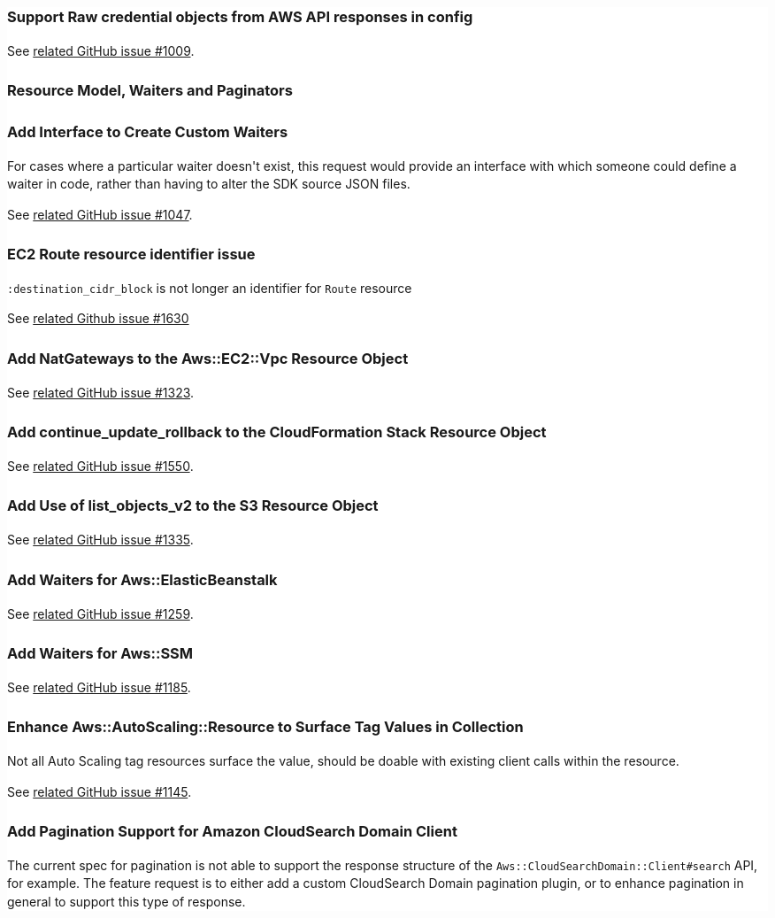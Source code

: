 ### Support Raw credential objects from AWS API responses in config

See [related GitHub issue #1009](https://github.com/aws/aws-sdk-ruby/issues/1009).

### Resource Model, Waiters and Paginators

### Add Interface to Create Custom Waiters

For cases where a particular waiter doesn't exist, this request would provide an
interface with which someone could define a waiter in code, rather than having
to alter the SDK source JSON files.

See [related GitHub issue #1047](https://github.com/aws/aws-sdk-ruby/issues/1047).

### EC2 Route resource identifier issue

`:destination_cidr_block` is not longer an identifier for `Route` resource

See [related Github issue #1630](https://github.com/aws/aws-sdk-ruby/issues/1630)

### Add NatGateways to the Aws::EC2::Vpc Resource Object

See [related GitHub issue #1323](https://github.com/aws/aws-sdk-ruby/issues/1323).

### Add continue_update_rollback to the CloudFormation Stack Resource Object

See [related GitHub issue #1550](https://github.com/aws/aws-sdk-ruby/issues/1550).

### Add Use of list_objects_v2 to the S3 Resource Object

See [related GitHub issue #1335](https://github.com/aws/aws-sdk-ruby/issues/1335).

### Add Waiters for Aws::ElasticBeanstalk

See [related GitHub issue #1259](https://github.com/aws/aws-sdk-ruby/issues/1259).

### Add Waiters for Aws::SSM

See [related GitHub issue #1185](https://github.com/aws/aws-sdk-ruby/issues/1185).

### Enhance Aws::AutoScaling::Resource to Surface Tag Values in Collection

Not all Auto Scaling tag resources surface the value, should be doable with
existing client calls within the resource.

See [related GitHub issue #1145](https://github.com/aws/aws-sdk-ruby/issues/1145).

### Add Pagination Support for Amazon CloudSearch Domain Client

The current spec for pagination is not able to support the response structure of
the `Aws::CloudSearchDomain::Client#search` API, for example. The feature
request is to either add a custom CloudSearch Domain pagination plugin, or to
enhance pagination in general to support this type of response.
